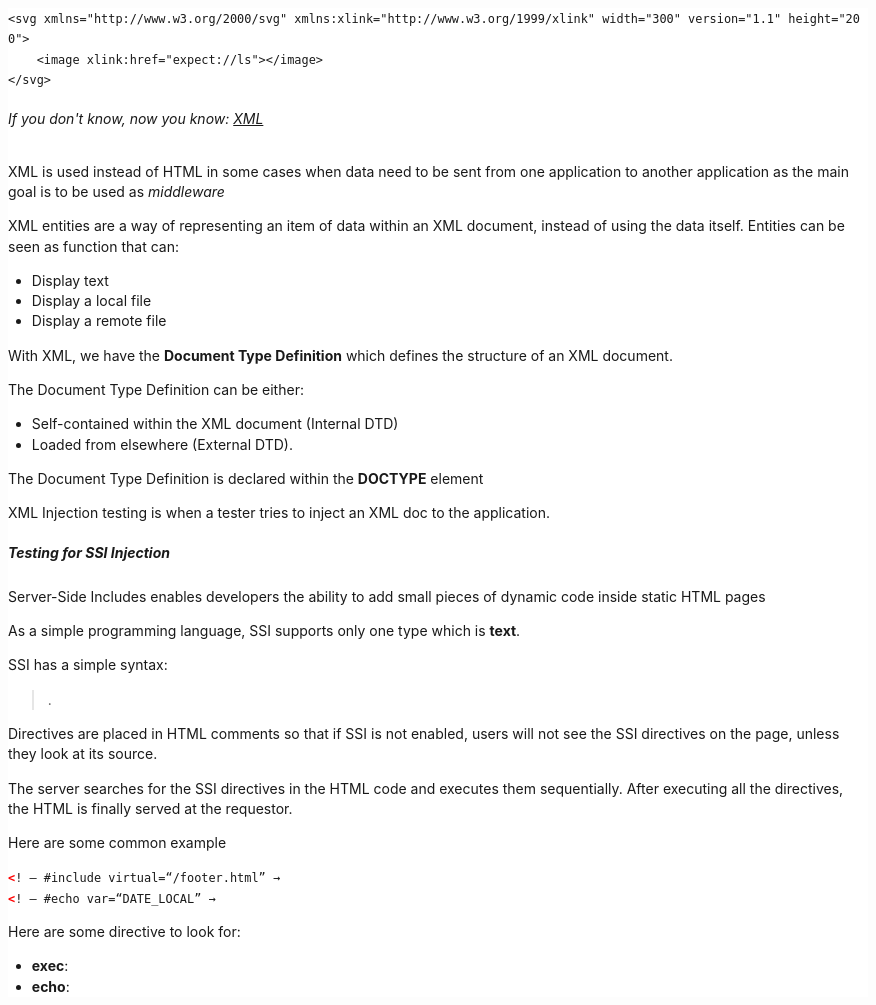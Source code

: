 ```xhtml
<svg xmlns="http://www.w3.org/2000/svg" xmlns:xlink="http://www.w3.org/1999/xlink" width="300" version="1.1" height="200">
    <image xlink:href="expect://ls"></image>
</svg>
```

###### *If you don't know, now you know: [XML](https://en.wikipedia.org/wiki/XML)*

XML is used instead of HTML in some cases when data need to be sent from one application to another application as the main goal is to be used as *middleware*

XML entities are a way of representing an item of data within an XML document, instead of using the data itself.
Entities can be seen as function that can:

- Display text
- Display a local file
- Display a remote file

With XML, we have the **Document Type Definition** which defines the structure of an XML document.

The Document Type Definition can be either:

- Self-contained within the XML document (Internal DTD)
- Loaded from elsewhere (External DTD).

The Document Type Definition is declared within the **DOCTYPE** element

XML Injection testing is when a tester tries to inject an XML doc to the application.

##### Testing for SSI Injection

Server-Side Includes enables developers the ability to add small pieces of dynamic code inside static HTML pages

As a simple programming language, SSI supports only one type which is **text**.

SSI has a simple syntax:
> \.

Directives are placed in HTML comments so that if SSI is not enabled, users will not see the SSI directives on the page, unless they look at its source.

The server searches for the SSI directives in the HTML code and executes them sequentially.
After executing all the directives, the HTML is finally served at the requestor.

Here are some common example

```html
<! — #include virtual=“/footer.html” →
<! — #echo var=“DATE_LOCAL” →
```

Here are some directive to look for:

- **exec**:
- **echo**:
